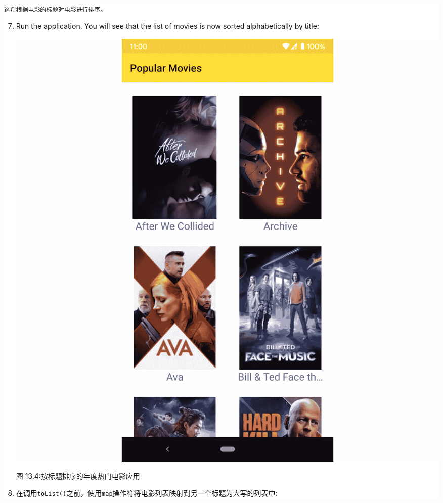     这将根据电影的标题对电影进行排序。

7.  Run the application. You will see that the list of movies is now sorted alphabetically by title:

    ![Figure 13.4: The app with the year’s popular movies sorted by title ](img/B15216_13_04.jpg)

    图 13.4:按标题排序的年度热门电影应用

8.  在调用`toList()`之前，使用`map`操作符将电影列表映射到另一个标题为大写的列表中:
